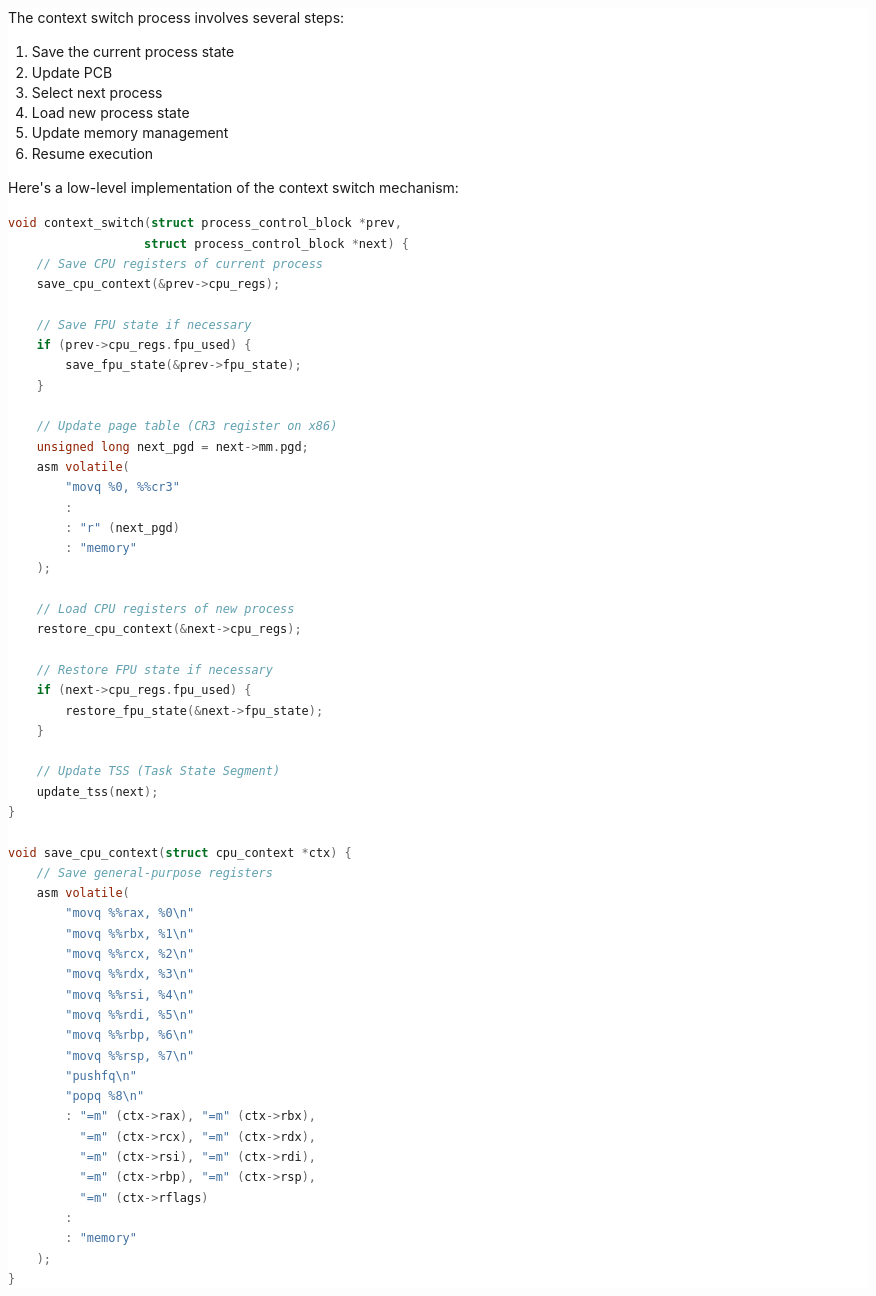 The context switch process involves several steps:
1. Save the current process state
2. Update PCB
3. Select next process
4. Load new process state
5. Update memory management
6. Resume execution

Here's a low-level implementation of the context switch mechanism:

```c
void context_switch(struct process_control_block *prev, 
                   struct process_control_block *next) {
    // Save CPU registers of current process
    save_cpu_context(&prev->cpu_regs);
    
    // Save FPU state if necessary
    if (prev->cpu_regs.fpu_used) {
        save_fpu_state(&prev->fpu_state);
    }
    
    // Update page table (CR3 register on x86)
    unsigned long next_pgd = next->mm.pgd;
    asm volatile(
        "movq %0, %%cr3"
        :
        : "r" (next_pgd)
        : "memory"
    );
    
    // Load CPU registers of new process
    restore_cpu_context(&next->cpu_regs);
    
    // Restore FPU state if necessary
    if (next->cpu_regs.fpu_used) {
        restore_fpu_state(&next->fpu_state);
    }
    
    // Update TSS (Task State Segment)
    update_tss(next);
}

void save_cpu_context(struct cpu_context *ctx) {
    // Save general-purpose registers
    asm volatile(
        "movq %%rax, %0\n"
        "movq %%rbx, %1\n"
        "movq %%rcx, %2\n"
        "movq %%rdx, %3\n"
        "movq %%rsi, %4\n"
        "movq %%rdi, %5\n"
        "movq %%rbp, %6\n"
        "movq %%rsp, %7\n"
        "pushfq\n"
        "popq %8\n"
        : "=m" (ctx->rax), "=m" (ctx->rbx),
          "=m" (ctx->rcx), "=m" (ctx->rdx),
          "=m" (ctx->rsi), "=m" (ctx->rdi),
          "=m" (ctx->rbp), "=m" (ctx->rsp),
          "=m" (ctx->rflags)
        :
        : "memory"
    );
}
```